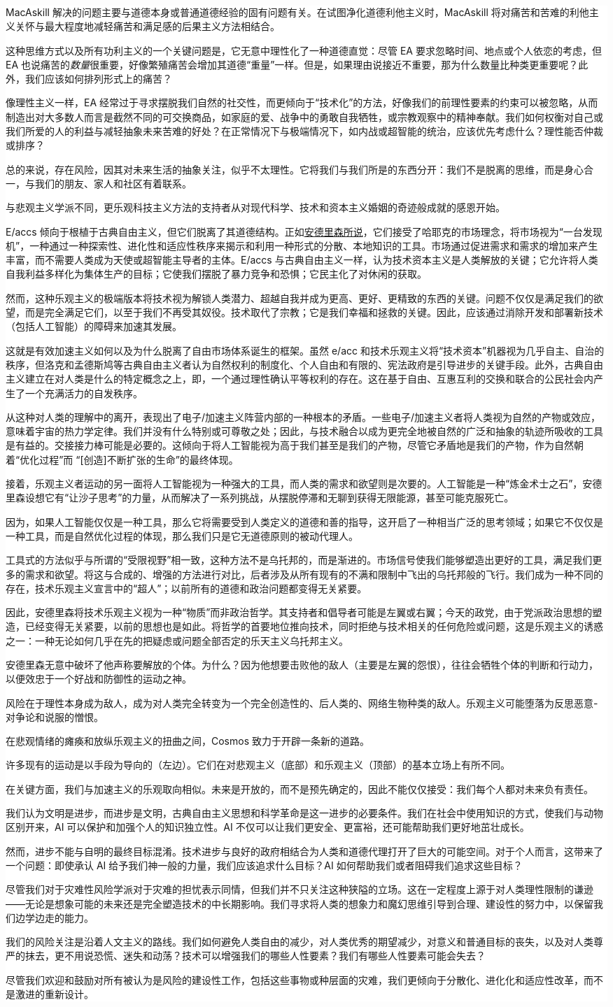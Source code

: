 MacAskill 解决的问题主要与道德本身或普通道德经验的固有问题有关。在试图净化道德利他主义时，MacAskill 将对痛苦和苦难的利他主义关怀与最大程度地减轻痛苦和满足感的后果主义方法相结合。

这种思维方式以及所有功利主义的一个关键问题是，它无意中理性化了一种道德直觉：尽管 EA 要求忽略时间、地点或个人依恋的考虑，但 EA 也说痛苦的*数量*很重要，好像繁殖痛苦会增加其道德“重量”一样。但是，如果理由说接近不重要，那为什么数量比种类更重要呢？此外，我们应该如何排列形式上的痛苦？

像理性主义一样，EA 经常过于寻求摆脱我们自然的社交性，而更倾向于“技术化”的方法，好像我们的前理性要素的约束可以被忽略，从而制造出对大多数人而言是截然不同的可交换商品，如家庭的爱、战争中的勇敢自我牺牲，或宗教观察中的精神奉献。我们如何权衡对自己或我们所爱的人的利益与减轻抽象未来苦难的好处？在正常情况下与极端情况下，如内战或超智能的统治，应该优先考虑什么？理性能否仲裁或排序？

总的来说，存在风险，因其对未来生活的抽象关注，似乎不太理性。它将我们与我们所是的东西分开：我们不是脱离的思维，而是身心合一，与我们的朋友、家人和社区有着联系。

与悲观主义学派不同，更乐观科技主义方法的支持者从对现代科学、技术和资本主义婚姻的奇迹般成就的感恩开始。

E/accs 倾向于根植于古典自由主义，但它们脱离了其道德结构。正如[安德里森所说](https://a16z.com/the-techno-optimist-manifesto/)，它们接受了哈耶克的市场理念，将市场视为“一台发现机”，一种通过一种探索性、进化性和适应性秩序来揭示和利用一种形式的分散、本地知识的工具。市场通过促进需求和需求的增加来产生丰富，而不需要人类成为天使或超智能主导者的主体。E/accs 与古典自由主义一样，认为技术资本主义是人类解放的关键；它允许将人类自我利益多样化为集体生产的目标；它使我们摆脱了暴力竞争和恐惧；它民主化了对休闲的获取。

然而，这种乐观主义的极端版本将技术视为解锁人类潜力、超越自我并成为更高、更好、更精致的东西的关键。问题不仅仅是满足我们的欲望，而是完全满足它们，以至于我们不再受其奴役。技术取代了宗教；它是我们幸福和拯救的关键。因此，应该通过消除开发和部署新技术（包括人工智能）的障碍来加速其发展。

这就是有效加速主义如何以及为什么脱离了自由市场体系诞生的框架。虽然 e/acc 和技术乐观主义将“技术资本”机器视为几乎自主、自治的秩序，但洛克和孟德斯鸠等古典自由主义者认为自然权利的制度化、个人自由和有限的、宪法政府是引导进步的关键手段。此外，古典自由主义建立在对人类是什么的特定概念之上，即，一个通过理性确认平等权利的存在。这在基于自由、互惠互利的交换和联合的公民社会内产生了一个充满活力的自发秩序。

从这种对人类的理解中的离开，表现出了电子/加速主义阵营内部的一种根本的矛盾。一些电子/加速主义者将人类视为自然的产物或效应，意味着宇宙的热力学定律。我们并没有什么特别或可尊敬之处；因此，与技术融合以成为更完全地被自然的广泛和抽象的轨迹所吸收的工具是有益的。交接接力棒可能是必要的。这倾向于将人工智能视为高于我们甚至是我们的产物，尽管它矛盾地是我们的产物，作为自然朝着“优化过程”而 “[创造]不断扩张的生命”的最终体现。

接着，乐观主义者运动的另一面将人工智能视为一种强大的工具，而人类的需求和欲望则是次要的。人工智能是一种“炼金术士之石”，安德里森设想它有“让沙子思考”的力量，从而解决了一系列挑战，从摆脱停滞和无聊到获得无限能源，甚至可能克服死亡。

因为，如果人工智能仅仅是一种工具，那么它将需要受到人类定义的道德和善的指导，这开启了一种相当广泛的思考领域；如果它不仅仅是一种工具，而是自然优化过程的体现，那么我们只是它无道德原则的被动代理人。

工具式的方法似乎与所谓的“受限视野”相一致，这种方法不是乌托邦的，而是渐进的。市场信号使我们能够塑造出更好的工具，满足我们更多的需求和欲望。将这与合成的、增强的方法进行对比，后者涉及从所有现有的不满和限制中飞出的乌托邦般的飞行。我们成为一种不同的存在，技术乐观主义宣言中的“超人”；以前所有的道德和政治问题都变得无关紧要。

因此，安德里森将技术乐观主义视为一种“物质”而非政治哲学。其支持者和倡导者可能是左翼或右翼；今天的政党，由于党派政治思想的塑造，已经变得无关紧要，以前的思想也是如此。将哲学的首要地位推向技术，同时拒绝与技术相关的任何危险或问题，这是乐观主义的诱惑之一：一种无论如何几乎在先的把疑虑或问题全部否定的乐天主义乌托邦主义。

安德里森无意中破坏了他声称要解放的个体。为什么？因为他想要击败他的敌人（主要是左翼的怨恨），往往会牺牲个体的判断和行动力，以便效忠于一个好战和防御性的运动之神。

风险在于理性本身成为敌人，成为对人类完全转变为一个完全创造性的、后人类的、网络生物种类的敌人。乐观主义可能堕落为反思恶意-对争论和说服的憎恨。

在悲观情绪的瘫痪和放纵乐观主义的扭曲之间，Cosmos 致力于开辟一条新的道路。

许多现有的运动是以手段为导向的（左边）。它们在对悲观主义（底部）和乐观主义（顶部）的基本立场上有所不同。

在关键方面，我们与加速主义的乐观取向相似。未来是开放的，而不是预先确定的，因此不能仅仅接受：我们每个人都对未来负有责任。

我们认为文明是进步，而进步是文明，古典自由主义思想和科学革命是这一进步的必要条件。我们在社会中使用知识的方式，使我们与动物区别开来，AI 可以保护和加强个人的知识独立性。AI 不仅可以让我们更安全、更富裕，还可能帮助我们更好地茁壮成长。

然而，进步不能与自明的最终目标混淆。技术进步与良好的政府相结合为人类和道德代理打开了巨大的可能空间。对于个人而言，这带来了一个问题：即使承认 AI 给予我们神一般的力量，我们应该追求什么目标？AI 如何帮助我们或者阻碍我们追求这些目标？

尽管我们对于灾难性风险学派对于灾难的担忧表示同情，但我们并不只关注这种狭隘的立场。这在一定程度上源于对人类理性限制的谦逊——无论是想象可能的未来还是完全塑造技术的中长期影响。我们寻求将人类的想象力和魔幻思维引导到合理、建设性的努力中，以保留我们边学边走的能力。

我们的风险关注是沿着人文主义的路线。我们如何避免人类自由的减少，对人类优秀的期望减少，对意义和普通目标的丧失，以及对人类尊严的抹去，更不用说恐慌、迷失和动荡？技术可以增强我们的哪些人性要素？我们有哪些人性要素可能会失去？

尽管我们欢迎和鼓励对所有被认为是风险的建设性工作，包括这些事物或种层面的灾难，我们更倾向于分散化、进化化和适应性改革，而不是激进的重新设计。
